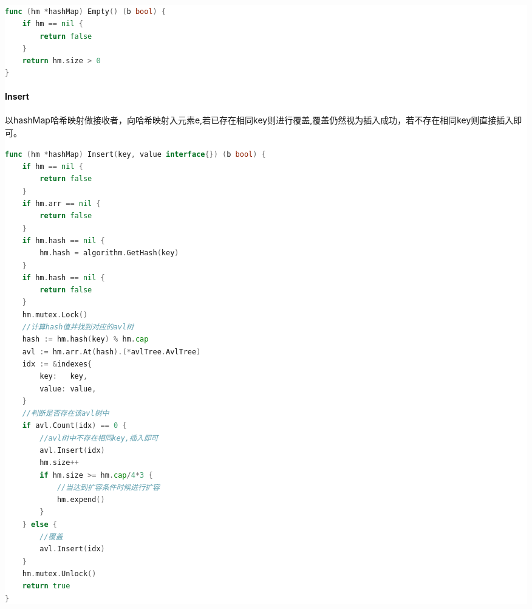 ```go
func (hm *hashMap) Empty() (b bool) {
	if hm == nil {
		return false
	}
	return hm.size > 0
}
```

#### Insert

​		以hashMap哈希映射做接收者，向哈希映射入元素e,若已存在相同key则进行覆盖,覆盖仍然视为插入成功，若不存在相同key则直接插入即可。

```go
func (hm *hashMap) Insert(key, value interface{}) (b bool) {
	if hm == nil {
		return false
	}
	if hm.arr == nil {
		return false
	}
	if hm.hash == nil {
		hm.hash = algorithm.GetHash(key)
	}
	if hm.hash == nil {
		return false
	}
	hm.mutex.Lock()
	//计算hash值并找到对应的avl树
	hash := hm.hash(key) % hm.cap
	avl := hm.arr.At(hash).(*avlTree.AvlTree)
	idx := &indexes{
		key:   key,
		value: value,
	}
	//判断是否存在该avl树中
	if avl.Count(idx) == 0 {
		//avl树中不存在相同key,插入即可
		avl.Insert(idx)
		hm.size++
		if hm.size >= hm.cap/4*3 {
			//当达到扩容条件时候进行扩容
			hm.expend()
		}
	} else {
		//覆盖
		avl.Insert(idx)
	}
	hm.mutex.Unlock()
	return true
}
```
